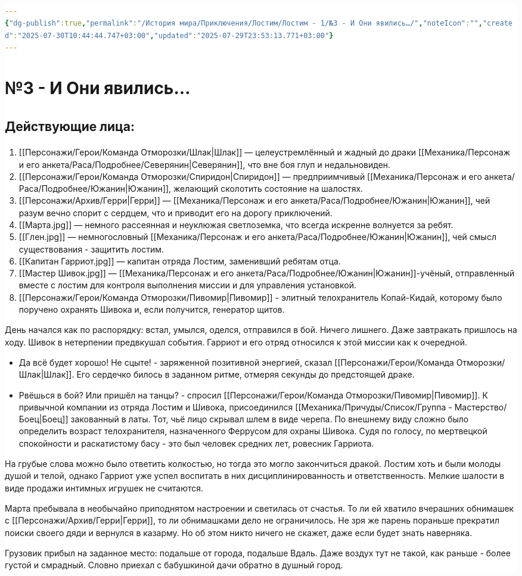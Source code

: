 ```yaml
---
{"dg-publish":true,"permalink":"/История мира/Приключения/Лостим/Лостим - 1/№3 - И Они явились…/","noteIcon":"","created":"2025-07-30T10:44:44.747+03:00","updated":"2025-07-29T23:53:13.771+03:00"}
---
```


# №3 - И Они явились…
## Действующие лица:
1. [[Персонажи/Герои/Команда Отморозки/Шлак\|Шлак]] — целеустремлённый и жадный до драки [[Механика/Персонаж и его анкета/Раса/Подробнее/Северянин\|Северянин]], что вне боя глуп и недальновиден.
2. [[Персонажи/Герои/Команда Отморозки/Спиридон\|Спиридон]] — предприимчивый [[Механика/Персонаж и его анкета/Раса/Подробнее/Южанин\|Южанин]], желающий сколотить состояние на шалостях. 
3. [[Персонажи/Архив/Герри\|Герри]] — [[Механика/Персонаж и его анкета/Раса/Подробнее/Южанин\|Южанин]], чей разум вечно спорит с сердцем, что и приводит его на дорогу приключений.
4. [[Марта.jpg]] — немного рассеянная и неуклюжая светлоземка, что всегда искренне волнуется за ребят.
5. [[Глен.jpg]] — немногословный [[Механика/Персонаж и его анкета/Раса/Подробнее/Южанин\|Южанин]], чей смысл существования - защитить лостим. 
6. [[Капитан Гарриот.jpg]] — капитан отряда Лостим, заменивший ребятам отца.
7. [[Мастер Шивок.jpg]] — [[Механика/Персонаж и его анкета/Раса/Подробнее/Южанин\|Южанин]]-учёный, отправленный вместе с лостим для контроля выполнения миссии и для управления установкой. 
8. [[Персонажи/Герои/Команда Отморозки/Пивомир\|Пивомир]] - элитный телохранитель Копай-Кидай, которому было поручено охранять Шивока и, если получится, генератор щитов.

  

День начался как по распорядку: встал, умылся, оделся, отправился в бой. Ничего лишнего. Даже завтракать пришлось на ходу. Шивок в нетерпении предвкушал события. Гарриот и его отряд относился к этой миссии как к очередной. 

- Да всё будет хорошо! Не сцыте! - заряженной позитивной энергией, сказал [[Персонажи/Герои/Команда Отморозки/Шлак\|Шлак]]. Его сердечко билось в заданном ритме, отмеряя секунды до предстоящей драке. 

- Рвёшься в бой? Или пришёл на танцы? - спросил [[Персонажи/Герои/Команда Отморозки/Пивомир\|Пивомир]]. К привычной компании из отряда Лостим и Шивока, присоединился [[Механика/Причуды/Список/Группа - Мастерство/Боец\|Боец]] закованный в латы. Тот, чьё лицо скрывал шлем в виде черепа. По внешнему виду сложно было определить возраст телохранителя, назначенного Феррусом для охраны Шивока. Судя по голосу, по мертвецкой спокойности и раскатистому басу - это был человек средних лет, ровесник Гарриота. 

На грубые слова можно было ответить колкостью, но тогда это могло закончиться дракой. Лостим хоть и были молоды душой и телой, однако Гарриот уже успел воспитать в них дисциплинированность и ответственность. Мелкие шалости в виде продажи интимных игрушек не считаются. 

Марта пребывала в необычайно приподнятом настроении и светилась от счастья. То ли ей хватило вчерашних обнимашек с [[Персонажи/Архив/Герри\|Герри]], то ли обнимашками дело не ограничилось. Не зря же парень пораньше прекратил поиски своего дяди и вернулся в казарму. Но об этом никто ничего не скажет, даже если будет знать наверняка. 

Грузовик прибыл на заданное место: подальше от города, подальше Вдаль. Даже воздух тут не такой, как раньше - более густой и смрадный. Словно приехал с бабушкиной дачи обратно в душный город. 
